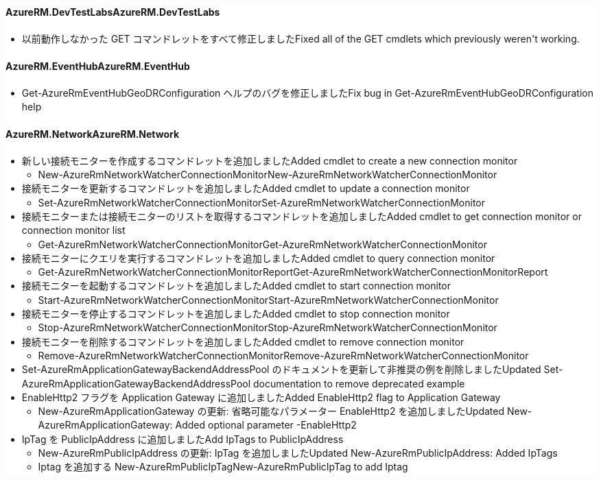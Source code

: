 #### <a name="azurermdevtestlabs"></a><span data-ttu-id="c05d0-113">AzureRM.DevTestLabs</span><span class="sxs-lookup"><span data-stu-id="c05d0-113">AzureRM.DevTestLabs</span></span>
* <span data-ttu-id="c05d0-114">以前動作しなかった GET コマンドレットをすべて修正しました</span><span class="sxs-lookup"><span data-stu-id="c05d0-114">Fixed all of the GET cmdlets which previously weren't working.</span></span>

#### <a name="azurermeventhub"></a><span data-ttu-id="c05d0-115">AzureRM.EventHub</span><span class="sxs-lookup"><span data-stu-id="c05d0-115">AzureRM.EventHub</span></span>
* <span data-ttu-id="c05d0-116">Get-AzureRmEventHubGeoDRConfiguration ヘルプのバグを修正しました</span><span class="sxs-lookup"><span data-stu-id="c05d0-116">Fix bug in Get-AzureRmEventHubGeoDRConfiguration help</span></span>

#### <a name="azurermnetwork"></a><span data-ttu-id="c05d0-117">AzureRM.Network</span><span class="sxs-lookup"><span data-stu-id="c05d0-117">AzureRM.Network</span></span>
* <span data-ttu-id="c05d0-118">新しい接続モニターを作成するコマンドレットを追加しました</span><span class="sxs-lookup"><span data-stu-id="c05d0-118">Added cmdlet to create a new connection monitor</span></span>
    - <span data-ttu-id="c05d0-119">New-AzureRmNetworkWatcherConnectionMonitor</span><span class="sxs-lookup"><span data-stu-id="c05d0-119">New-AzureRmNetworkWatcherConnectionMonitor</span></span>
* <span data-ttu-id="c05d0-120">接続モニターを更新するコマンドレットを追加しました</span><span class="sxs-lookup"><span data-stu-id="c05d0-120">Added cmdlet to update a connection monitor</span></span>
    - <span data-ttu-id="c05d0-121">Set-AzureRmNetworkWatcherConnectionMonitor</span><span class="sxs-lookup"><span data-stu-id="c05d0-121">Set-AzureRmNetworkWatcherConnectionMonitor</span></span>
* <span data-ttu-id="c05d0-122">接続モニターまたは接続モニターのリストを取得するコマンドレットを追加しました</span><span class="sxs-lookup"><span data-stu-id="c05d0-122">Added cmdlet to get connection monitor or connection monitor list</span></span>
    - <span data-ttu-id="c05d0-123">Get-AzureRmNetworkWatcherConnectionMonitor</span><span class="sxs-lookup"><span data-stu-id="c05d0-123">Get-AzureRmNetworkWatcherConnectionMonitor</span></span>
* <span data-ttu-id="c05d0-124">接続モニターにクエリを実行するコマンドレットを追加しました</span><span class="sxs-lookup"><span data-stu-id="c05d0-124">Added cmdlet to query connection monitor</span></span>
    - <span data-ttu-id="c05d0-125">Get-AzureRmNetworkWatcherConnectionMonitorReport</span><span class="sxs-lookup"><span data-stu-id="c05d0-125">Get-AzureRmNetworkWatcherConnectionMonitorReport</span></span>
* <span data-ttu-id="c05d0-126">接続モニターを起動するコマンドレットを追加しました</span><span class="sxs-lookup"><span data-stu-id="c05d0-126">Added cmdlet to start connection monitor</span></span>
    - <span data-ttu-id="c05d0-127">Start-AzureRmNetworkWatcherConnectionMonitor</span><span class="sxs-lookup"><span data-stu-id="c05d0-127">Start-AzureRmNetworkWatcherConnectionMonitor</span></span>
* <span data-ttu-id="c05d0-128">接続モニターを停止するコマンドレットを追加しました</span><span class="sxs-lookup"><span data-stu-id="c05d0-128">Added cmdlet to stop connection monitor</span></span>
    - <span data-ttu-id="c05d0-129">Stop-AzureRmNetworkWatcherConnectionMonitor</span><span class="sxs-lookup"><span data-stu-id="c05d0-129">Stop-AzureRmNetworkWatcherConnectionMonitor</span></span>
* <span data-ttu-id="c05d0-130">接続モニターを削除するコマンドレットを追加しました</span><span class="sxs-lookup"><span data-stu-id="c05d0-130">Added cmdlet to remove connection monitor</span></span>
    - <span data-ttu-id="c05d0-131">Remove-AzureRmNetworkWatcherConnectionMonitor</span><span class="sxs-lookup"><span data-stu-id="c05d0-131">Remove-AzureRmNetworkWatcherConnectionMonitor</span></span>
* <span data-ttu-id="c05d0-132">Set-AzureRmApplicationGatewayBackendAddressPool のドキュメントを更新して非推奨の例を削除しました</span><span class="sxs-lookup"><span data-stu-id="c05d0-132">Updated Set-AzureRmApplicationGatewayBackendAddressPool documentation to remove deprecated example</span></span>
* <span data-ttu-id="c05d0-133">EnableHttp2 フラグを Application Gateway に追加しました</span><span class="sxs-lookup"><span data-stu-id="c05d0-133">Added EnableHttp2 flag to Application Gateway</span></span>
    - <span data-ttu-id="c05d0-134">New-AzureRmApplicationGateway の更新: 省略可能なパラメーター EnableHttp2 を追加しました</span><span class="sxs-lookup"><span data-stu-id="c05d0-134">Updated New-AzureRmApplicationGateway: Added optional parameter -EnableHttp2</span></span>
* <span data-ttu-id="c05d0-135">IpTag を PublicIpAddress に追加しました</span><span class="sxs-lookup"><span data-stu-id="c05d0-135">Add IpTags to PublicIpAddress</span></span>
    - <span data-ttu-id="c05d0-136">New-AzureRmPublicIpAddress の更新: IpTag を追加しました</span><span class="sxs-lookup"><span data-stu-id="c05d0-136">Updated New-AzureRmPublicIpAddress: Added IpTags</span></span>
    - <span data-ttu-id="c05d0-137">Iptag を追加する New-AzureRmPublicIpTag</span><span class="sxs-lookup"><span data-stu-id="c05d0-137">New-AzureRmPublicIpTag to add Iptag</span></span>